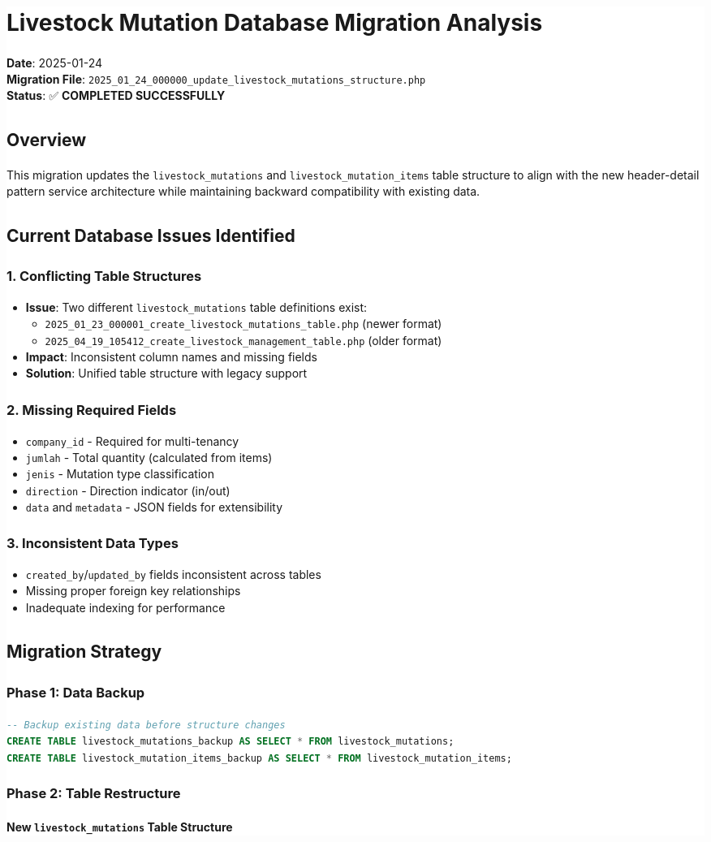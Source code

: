 # Livestock Mutation Database Migration Analysis

**Date**: 2025-01-24  
**Migration File**: `2025_01_24_000000_update_livestock_mutations_structure.php`  
**Status**: ✅ **COMPLETED SUCCESSFULLY**

## Overview

This migration updates the `livestock_mutations` and `livestock_mutation_items` table structure to align with the new header-detail pattern service architecture while maintaining backward compatibility with existing data.

## Current Database Issues Identified

### 1. **Conflicting Table Structures**

-   **Issue**: Two different `livestock_mutations` table definitions exist:
    -   `2025_01_23_000001_create_livestock_mutations_table.php` (newer format)
    -   `2025_04_19_105412_create_livestock_management_table.php` (older format)
-   **Impact**: Inconsistent column names and missing fields
-   **Solution**: Unified table structure with legacy support

### 2. **Missing Required Fields**

-   `company_id` - Required for multi-tenancy
-   `jumlah` - Total quantity (calculated from items)
-   `jenis` - Mutation type classification
-   `direction` - Direction indicator (in/out)
-   `data` and `metadata` - JSON fields for extensibility

### 3. **Inconsistent Data Types**

-   `created_by`/`updated_by` fields inconsistent across tables
-   Missing proper foreign key relationships
-   Inadequate indexing for performance

## Migration Strategy

### Phase 1: Data Backup

```sql
-- Backup existing data before structure changes
CREATE TABLE livestock_mutations_backup AS SELECT * FROM livestock_mutations;
CREATE TABLE livestock_mutation_items_backup AS SELECT * FROM livestock_mutation_items;
```

### Phase 2: Table Restructure

#### New `livestock_mutations` Table Structure
